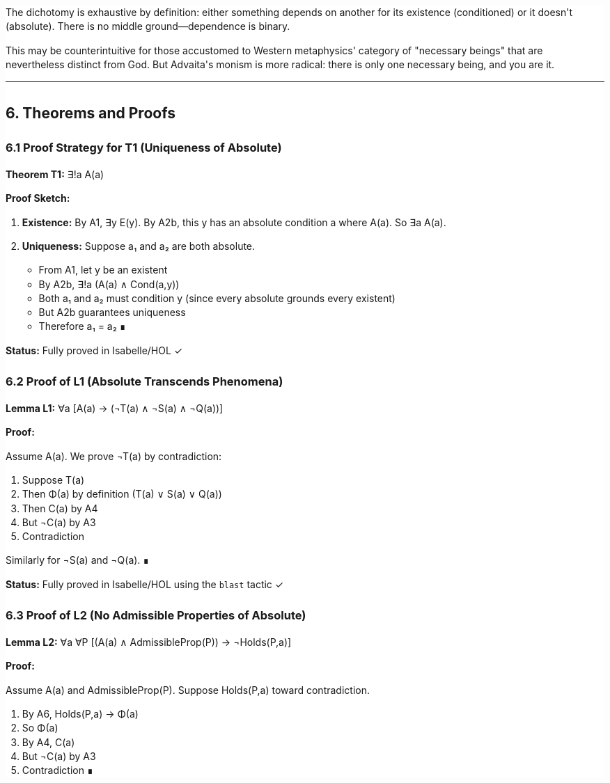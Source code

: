 The dichotomy is exhaustive by definition: either something depends on another for its existence (conditioned) or it doesn't (absolute). There is no middle ground—dependence is binary.

This may be counterintuitive for those accustomed to Western metaphysics' category of "necessary beings" that are nevertheless distinct from God. But Advaita's monism is more radical: there is only one necessary being, and you are it.

---

## 6. Theorems and Proofs

### 6.1 Proof Strategy for T1 (Uniqueness of Absolute)

**Theorem T1:** ∃!a A(a)

**Proof Sketch:**

1. **Existence:** By A1, ∃y E(y). By A2b, this y has an absolute condition a where A(a). So ∃a A(a).

2. **Uniqueness:** Suppose a₁ and a₂ are both absolute. 
   - From A1, let y be an existent
   - By A2b, ∃!a (A(a) ∧ Cond(a,y))
   - Both a₁ and a₂ must condition y (since every absolute grounds every existent)
   - But A2b guarantees uniqueness
   - Therefore a₁ = a₂ ∎

**Status:** Fully proved in Isabelle/HOL ✓

### 6.2 Proof of L1 (Absolute Transcends Phenomena)

**Lemma L1:** ∀a [A(a) → (¬T(a) ∧ ¬S(a) ∧ ¬Q(a))]

**Proof:**

Assume A(a). We prove ¬T(a) by contradiction:
1. Suppose T(a)
2. Then Φ(a) by definition (T(a) ∨ S(a) ∨ Q(a))
3. Then C(a) by A4
4. But ¬C(a) by A3
5. Contradiction

Similarly for ¬S(a) and ¬Q(a). ∎

**Status:** Fully proved in Isabelle/HOL using the `blast` tactic ✓

### 6.3 Proof of L2 (No Admissible Properties of Absolute)

**Lemma L2:** ∀a ∀P [(A(a) ∧ AdmissibleProp(P)) → ¬Holds(P,a)]

**Proof:**

Assume A(a) and AdmissibleProp(P). Suppose Holds(P,a) toward contradiction.
1. By A6, Holds(P,a) → Φ(a)
2. So Φ(a)
3. By A4, C(a)
4. But ¬C(a) by A3
5. Contradiction ∎
